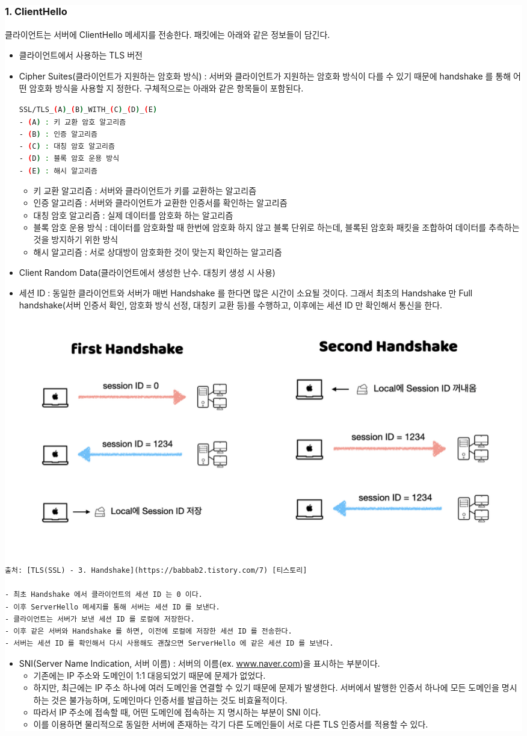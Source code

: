 ### 1. ClientHello

클라이언트는 서버에 ClientHello 메세지를 전송한다. 패킷에는 아래와 같은 정보들이 담긴다.

- 클라이언트에서 사용하는 TLS 버전
- Cipher Suites(클라이언트가 지원하는 암호화 방식) : 서버와 클라이언트가 지원하는 암호화 방식이 다를 수 있기 때문에 handshake 를 통해 어떤 암호화 방식을 사용할 지 정한다. 구체적으로는 아래와 같은 항목들이 포함된다.

    ```bash
    SSL/TLS_(A)_(B)_WITH_(C)_(D)_(E)
    - (A) : 키 교환 암호 알고리즘
    - (B) : 인증 알고리즘
    - (C) : 대칭 암호 알고리즘
    - (D) : 블록 암호 운용 방식
    - (E) : 해시 알고리즘
    ```

    - 키 교환 알고리즘 : 서버와 클라이언트가 키를 교환하는 알고리즘
    - 인증 알고리즘 : 서버와 클라이언트가 교환한 인증서를 확인하는 알고리즘
    - 대칭 암호 알고리즘 : 실제 데이터를 암호화 하는 알고리즘
    - 블록 암호 운용 방식 : 데이터를 암호화할 때 한번에 암호화 하지 않고 블록 단위로 하는데, 블록된 암호화 패킷을 조합하여 데이터를 추측하는 것을 방지하기 위한 방식
    - 해시 알고리즘 : 서로 상대방이 암호화한 것이 맞는지 확인하는 알고리즘
- Client Random Data(클라이언트에서 생성한 난수. 대칭키 생성 시 사용)
- 세션 ID : 동일한 클라이언트와 서버가 매번 Handshake 를 한다면 많은 시간이 소요될 것이다. 그래서 최초의 Handshake 만 Full handshake(서버 인증서 확인, 암호화 방식 선정, 대칭키 교환 등)를 수행하고, 이후에는 세션 ID 만 확인해서 통신을 한다.

![7.png](/assets/images/2023/2023-04-05-http-https-ssl-tls/7.png)

    출처: [TLS(SSL) - 3. Handshake](https://babbab2.tistory.com/7) [티스토리]

    - 최초 Handshake 에서 클라이언트의 세션 ID 는 0 이다.
    - 이후 ServerHello 메세지를 통해 서버는 세션 ID 를 보낸다.
    - 클라이언트는 서버가 보낸 세션 ID 를 로컬에 저장한다.
    - 이후 같은 서버와 Handshake 를 하면, 이전에 로컬에 저장한 세션 ID 를 전송한다.
    - 서버는 세션 ID 를 확인해서 다시 사용해도 괜찮으면 ServerHello 에 같은 세션 ID 를 보낸다.
- SNI(Server Name Indication, 서버 이름) : 서버의 이름(ex. www.naver.com)을 표시하는 부분이다.
    - 기존에는 IP 주소와 도메인이 1:1 대응되었기 때문에 문제가 없었다.
    - 하지만, 최근에는 IP 주소 하나에 여러 도메인을 연결할 수 있기 때문에 문제가 발생한다. 서버에서 발행한 인증서 하나에 모든 도메인을 명시하는 것은 불가능하며, 도메인마다 인증서를 발급하는 것도 비효율적이다.
    - 따라서 IP 주소에 접속할 때, 어떤 도메인에 접속하는 지 명시하는 부분이 SNI 이다.
    - 이를 이용하면 물리적으로 동일한 서버에 존재하는 각기 다른 도메인들이 서로 다른 TLS 인증서를 적용할 수 있다.
